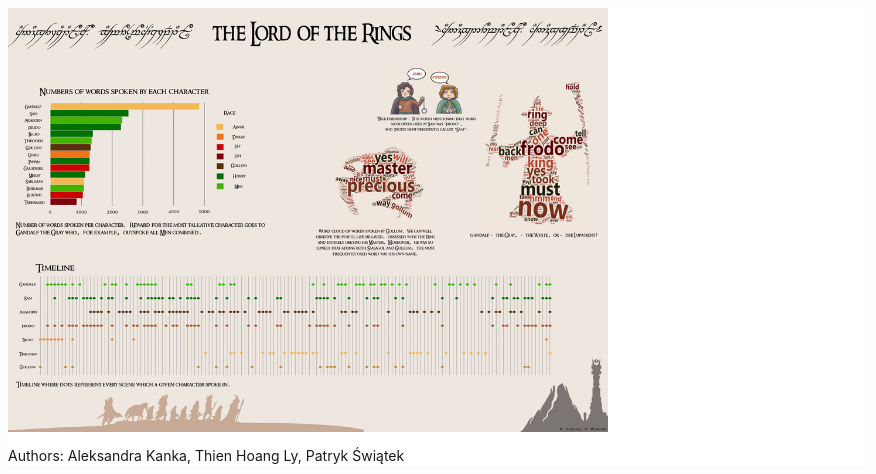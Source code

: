 <img src="png/Lukasz_Wasiak.png" align="center" width="600"/>

Authors: Aleksandra Kanka, Thien Hoang Ly, Patryk Świątek